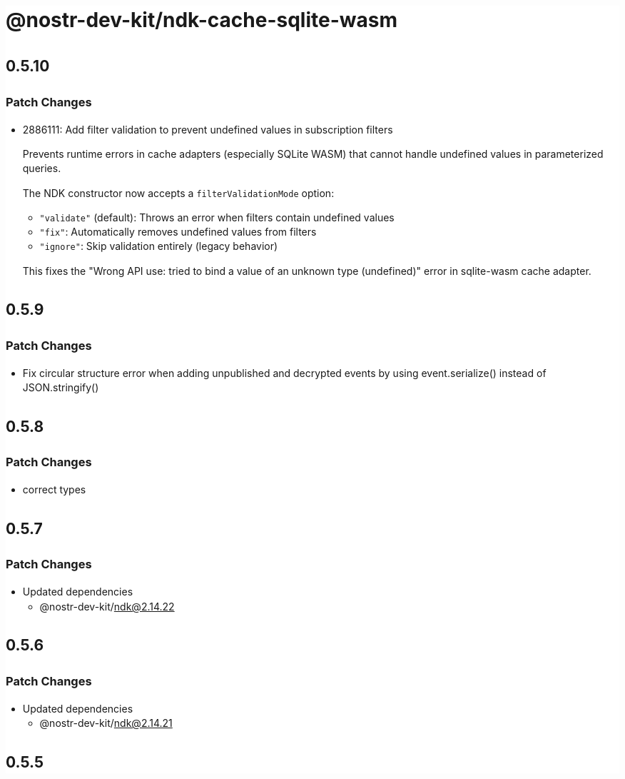 # @nostr-dev-kit/ndk-cache-sqlite-wasm

## 0.5.10

### Patch Changes

- 2886111: Add filter validation to prevent undefined values in subscription filters

    Prevents runtime errors in cache adapters (especially SQLite WASM) that cannot handle undefined values in parameterized queries.

    The NDK constructor now accepts a `filterValidationMode` option:

    - `"validate"` (default): Throws an error when filters contain undefined values
    - `"fix"`: Automatically removes undefined values from filters
    - `"ignore"`: Skip validation entirely (legacy behavior)

    This fixes the "Wrong API use: tried to bind a value of an unknown type (undefined)" error in sqlite-wasm cache adapter.

## 0.5.9

### Patch Changes

- Fix circular structure error when adding unpublished and decrypted events by using event.serialize() instead of JSON.stringify()

## 0.5.8

### Patch Changes

- correct types

## 0.5.7

### Patch Changes

- Updated dependencies
    - @nostr-dev-kit/ndk@2.14.22

## 0.5.6

### Patch Changes

- Updated dependencies
    - @nostr-dev-kit/ndk@2.14.21

## 0.5.5
